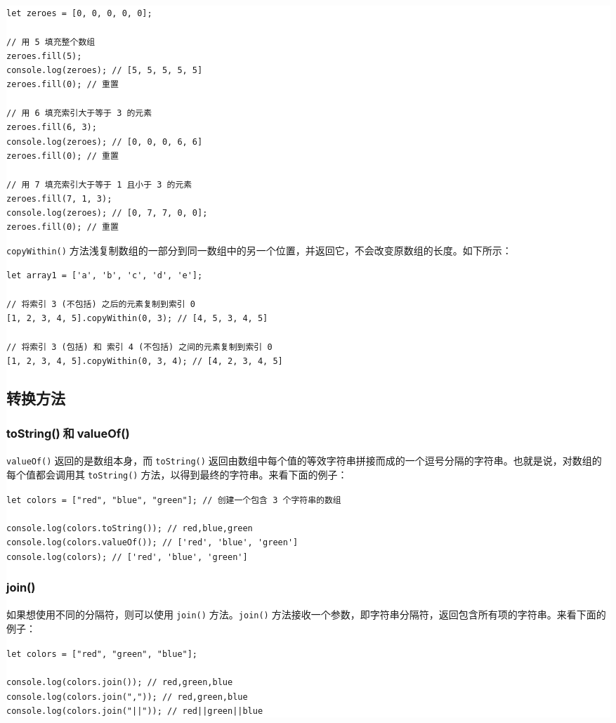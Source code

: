 ```
let zeroes = [0, 0, 0, 0, 0];

// 用 5 填充整个数组
zeroes.fill(5);
console.log(zeroes); // [5, 5, 5, 5, 5]
zeroes.fill(0); // 重置

// 用 6 填充索引大于等于 3 的元素
zeroes.fill(6, 3);
console.log(zeroes); // [0, 0, 0, 6, 6]
zeroes.fill(0); // 重置

// 用 7 填充索引大于等于 1 且小于 3 的元素
zeroes.fill(7, 1, 3);
console.log(zeroes); // [0, 7, 7, 0, 0];
zeroes.fill(0); // 重置
```

`copyWithin()` 方法浅复制数组的一部分到同一数组中的另一个位置，并返回它，不会改变原数组的长度。如下所示：

```
let array1 = ['a', 'b', 'c', 'd', 'e'];

// 将索引 3 (不包括) 之后的元素复制到索引 0
[1, 2, 3, 4, 5].copyWithin(0, 3); // [4, 5, 3, 4, 5]

// 将索引 3 (包括) 和 索引 4 (不包括) 之间的元素复制到索引 0
[1, 2, 3, 4, 5].copyWithin(0, 3, 4); // [4, 2, 3, 4, 5]
```

## 转换方法

### toString() 和 valueOf()
`valueOf()` 返回的是数组本身，而 `toString()` 返回由数组中每个值的等效字符串拼接而成的一个逗号分隔的字符串。也就是说，对数组的每个值都会调用其 `toString()` 方法，以得到最终的字符串。来看下面的例子：

```
let colors = ["red", "blue", "green"]; // 创建一个包含 3 个字符串的数组

console.log(colors.toString()); // red,blue,green
console.log(colors.valueOf()); // ['red', 'blue', 'green']
console.log(colors); // ['red', 'blue', 'green']
```

### join()
如果想使用不同的分隔符，则可以使用 `join()` 方法。`join()` 方法接收一个参数，即字符串分隔符，返回包含所有项的字符串。来看下面的例子：

```
let colors = ["red", "green", "blue"];

console.log(colors.join()); // red,green,blue
console.log(colors.join(",")); // red,green,blue
console.log(colors.join("||")); // red||green||blue 
```
